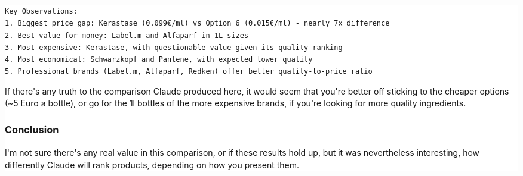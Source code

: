 ```
Key Observations:
1. Biggest price gap: Kerastase (0.099€/ml) vs Option 6 (0.015€/ml) - nearly 7x difference
2. Best value for money: Label.m and Alfaparf in 1L sizes
3. Most expensive: Kerastase, with questionable value given its quality ranking
4. Most economical: Schwarzkopf and Pantene, with expected lower quality
5. Professional brands (Label.m, Alfaparf, Redken) offer better quality-to-price ratio
```

If there's any truth to the comparison Claude produced here, it would seem that you're better off sticking to the cheaper options (~5 Euro a bottle), or go for the 1l bottles of the more expensive brands, if you're looking for more quality ingredients.

### Conclusion

I'm not sure there's any real value in this comparison, or if these results hold up, but it was nevertheless interesting, how differently Claude will rank products, depending on how you present them.